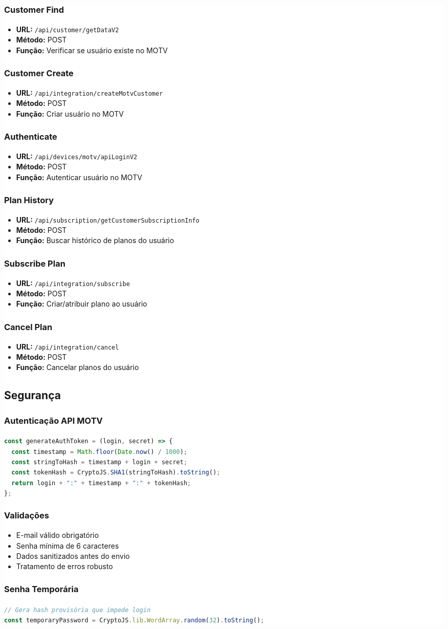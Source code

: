 ### Customer Find
- **URL:** `/api/customer/getDataV2`
- **Método:** POST
- **Função:** Verificar se usuário existe no MOTV

### Customer Create
- **URL:** `/api/integration/createMotvCustomer`
- **Método:** POST
- **Função:** Criar usuário no MOTV

### Authenticate
- **URL:** `/api/devices/motv/apiLoginV2`
- **Método:** POST
- **Função:** Autenticar usuário no MOTV

### Plan History
- **URL:** `/api/subscription/getCustomerSubscriptionInfo`
- **Método:** POST
- **Função:** Buscar histórico de planos do usuário

### Subscribe Plan
- **URL:** `/api/integration/subscribe`
- **Método:** POST
- **Função:** Criar/atribuir plano ao usuário

### Cancel Plan
- **URL:** `/api/integration/cancel`
- **Método:** POST
- **Função:** Cancelar planos do usuário

## Segurança

### Autenticação API MOTV
```typescript
const generateAuthToken = (login, secret) => {
  const timestamp = Math.floor(Date.now() / 1000);
  const stringToHash = timestamp + login + secret;
  const tokenHash = CryptoJS.SHA1(stringToHash).toString();
  return login + ":" + timestamp + ":" + tokenHash;
};
```

### Validações
- E-mail válido obrigatório
- Senha mínima de 6 caracteres
- Dados sanitizados antes do envio
- Tratamento de erros robusto

### Senha Temporária
```typescript
// Gera hash provisória que impede login
const temporaryPassword = CryptoJS.lib.WordArray.random(32).toString();
```
